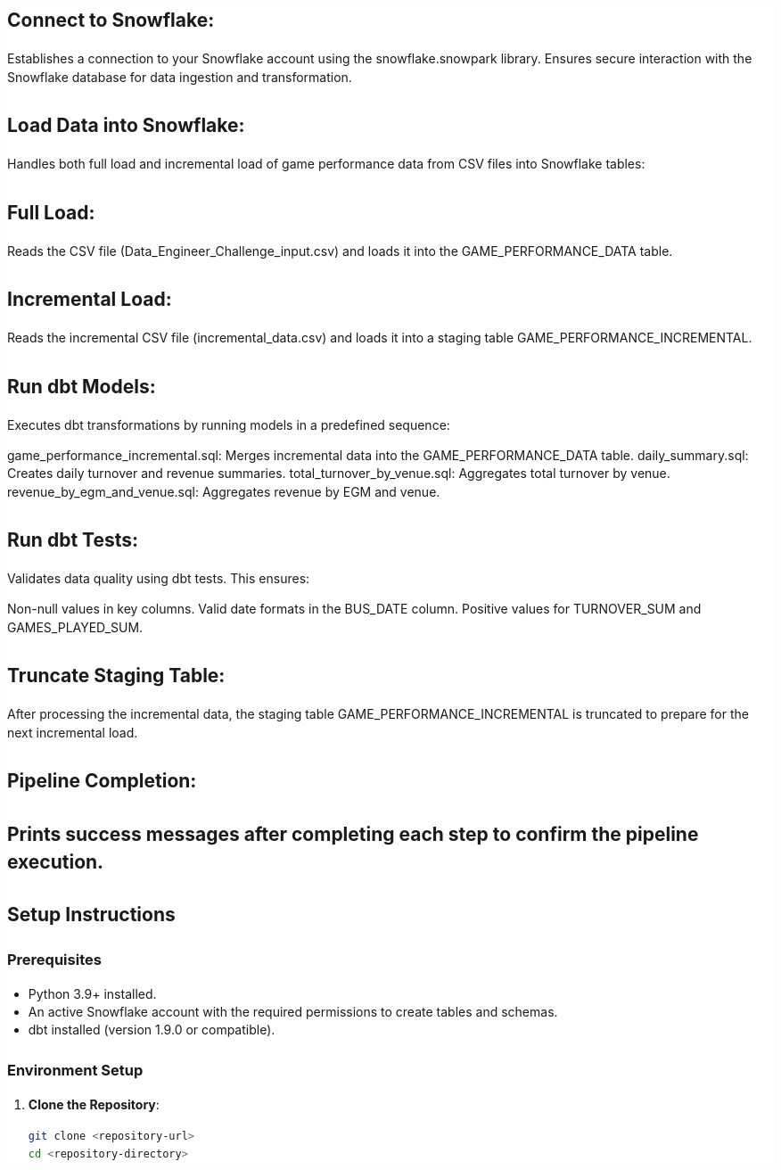 ## Connect to Snowflake: 
Establishes a connection to your Snowflake account using the snowflake.snowpark library. Ensures secure interaction with the Snowflake database for data ingestion and transformation.

## Load Data into Snowflake: 
Handles both full load and incremental load of game performance data from CSV files into Snowflake tables:

## Full Load:
Reads the CSV file (Data_Engineer_Challenge_input.csv) and loads it into the GAME_PERFORMANCE_DATA table.
## Incremental Load:
Reads the incremental CSV file (incremental_data.csv) and loads it into a staging table GAME_PERFORMANCE_INCREMENTAL.
## Run dbt Models: 
Executes dbt transformations by running models in a predefined sequence:

game_performance_incremental.sql: Merges incremental data into the GAME_PERFORMANCE_DATA table.
daily_summary.sql: Creates daily turnover and revenue summaries.
total_turnover_by_venue.sql: Aggregates total turnover by venue.
revenue_by_egm_and_venue.sql: Aggregates revenue by EGM and venue.
## Run dbt Tests: 
Validates data quality using dbt tests. This ensures:

Non-null values in key columns.
Valid date formats in the BUS_DATE column.
Positive values for TURNOVER_SUM and GAMES_PLAYED_SUM.
## Truncate Staging Table: 
After processing the incremental data, the staging table GAME_PERFORMANCE_INCREMENTAL is truncated to prepare for the next incremental load.

## Pipeline Completion: 
Prints success messages after completing each step to confirm the pipeline execution.
---

## **Setup Instructions**

### **Prerequisites**
- Python 3.9+ installed.
- An active Snowflake account with the required permissions to create tables and schemas.
- dbt installed (version 1.9.0 or compatible).

### **Environment Setup**
1. **Clone the Repository**:
   ```bash
   git clone <repository-url>
   cd <repository-directory>
   ```
